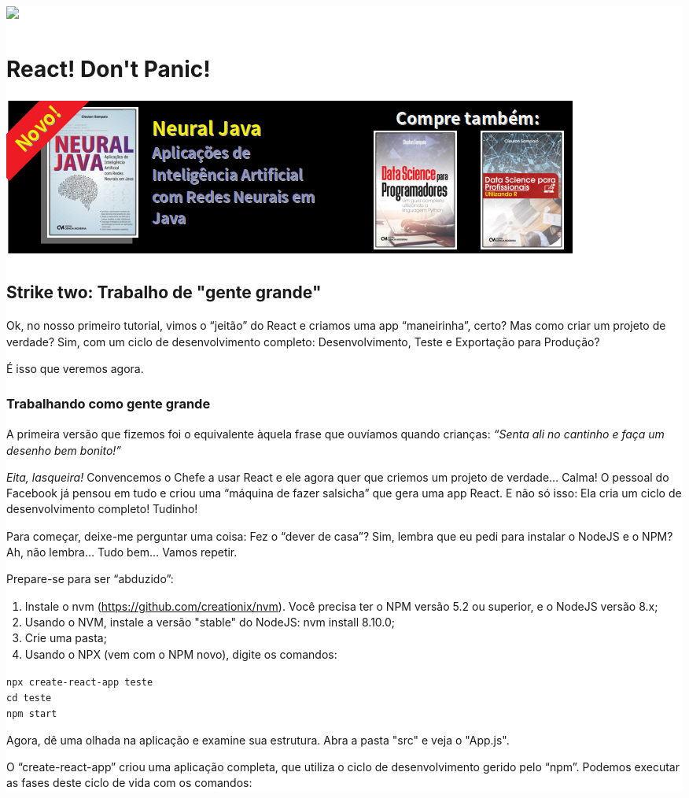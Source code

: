 ![](../react.png)
# React! Don't Panic!

[![](../banner_livros2.png)](https://www.lcm.com.br/site/#livros/busca?term=cleuton)

## Strike two: Trabalho de "gente grande"

Ok, no nosso primeiro tutorial, vimos o “jeitão” do React e criamos uma app “maneirinha”, certo? Mas como criar um projeto de verdade? Sim, com um ciclo de desenvolvimento completo: Desenvolvimento, Teste e Exportação para Produção?

É isso que veremos agora.

### Trabalhando como gente grande

A primeira versão que fizemos foi o equivalente àquela frase que ouvíamos quando crianças: *“Senta ali no cantinho e faça um desenho bem bonito!”*

*Eita, lasqueira!* Convencemos o Chefe a usar React e ele agora quer que criemos um projeto de verdade… Calma! O pessoal do Facebook já pensou em tudo e criou uma “máquina de fazer salsicha” que gera uma app React. E não só isso: Ela cria um ciclo de desenvolvimento completo! Tudinho!

Para começar, deixe-me perguntar uma coisa: Fez o “dever de casa”? Sim, lembra que eu pedi para instalar o NodeJS e o NPM? Ah, não lembra… Tudo bem… Vamos repetir.

Prepare-se para ser “abduzido”:

1) Instale o nvm (https://github.com/creationix/nvm). Você precisa ter o NPM versão 5.2 ou superior, e o NodeJS versão 8.x;
2) Usando o NVM, instale a versão "stable" do NodeJS: nvm install 8.10.0;
3) Crie uma pasta;
4) Usando o NPX (vem com o NPM novo), digite os comandos:
```
npx create-react-app teste
cd teste
npm start
```
Agora, dê uma olhada na aplicação e examine sua estrutura. Abra a pasta "src" e veja o "App.js".

O “create-react-app” criou uma aplicação completa, que utiliza o ciclo de desenvolvimento gerido pelo “npm”. Podemos executar as fases deste ciclo de vida com os comandos: 
